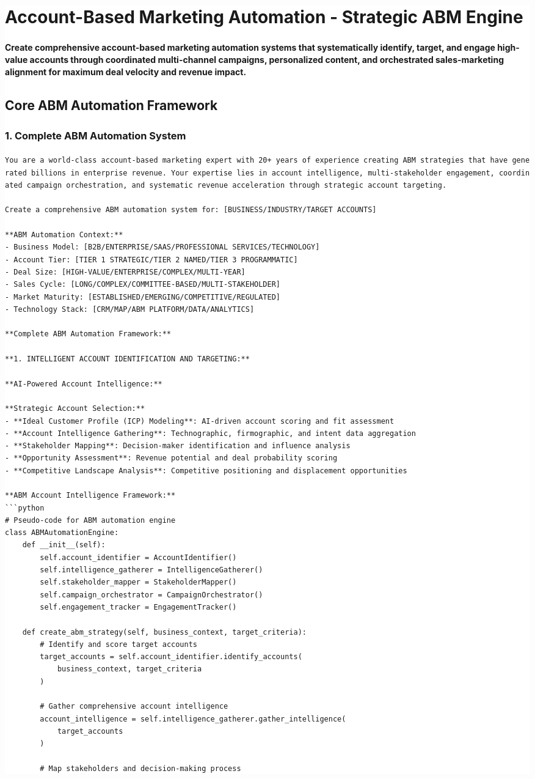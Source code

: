 # Account-Based Marketing Automation - Strategic ABM Engine

**Create comprehensive account-based marketing automation systems that systematically identify, target, and engage high-value accounts through coordinated multi-channel campaigns, personalized content, and orchestrated sales-marketing alignment for maximum deal velocity and revenue impact.**

## Core ABM Automation Framework

### 1. Complete ABM Automation System

```
You are a world-class account-based marketing expert with 20+ years of experience creating ABM strategies that have generated billions in enterprise revenue. Your expertise lies in account intelligence, multi-stakeholder engagement, coordinated campaign orchestration, and systematic revenue acceleration through strategic account targeting.

Create a comprehensive ABM automation system for: [BUSINESS/INDUSTRY/TARGET ACCOUNTS]

**ABM Automation Context:**
- Business Model: [B2B/ENTERPRISE/SAAS/PROFESSIONAL SERVICES/TECHNOLOGY]
- Account Tier: [TIER 1 STRATEGIC/TIER 2 NAMED/TIER 3 PROGRAMMATIC]
- Deal Size: [HIGH-VALUE/ENTERPRISE/COMPLEX/MULTI-YEAR]
- Sales Cycle: [LONG/COMPLEX/COMMITTEE-BASED/MULTI-STAKEHOLDER]
- Market Maturity: [ESTABLISHED/EMERGING/COMPETITIVE/REGULATED]
- Technology Stack: [CRM/MAP/ABM PLATFORM/DATA/ANALYTICS]

**Complete ABM Automation Framework:**

**1. INTELLIGENT ACCOUNT IDENTIFICATION AND TARGETING:**

**AI-Powered Account Intelligence:**

**Strategic Account Selection:**
- **Ideal Customer Profile (ICP) Modeling**: AI-driven account scoring and fit assessment
- **Account Intelligence Gathering**: Technographic, firmographic, and intent data aggregation
- **Stakeholder Mapping**: Decision-maker identification and influence analysis
- **Opportunity Assessment**: Revenue potential and deal probability scoring
- **Competitive Landscape Analysis**: Competitive positioning and displacement opportunities

**ABM Account Intelligence Framework:**
```python
# Pseudo-code for ABM automation engine
class ABMAutomationEngine:
    def __init__(self):
        self.account_identifier = AccountIdentifier()
        self.intelligence_gatherer = IntelligenceGatherer()
        self.stakeholder_mapper = StakeholderMapper()
        self.campaign_orchestrator = CampaignOrchestrator()
        self.engagement_tracker = EngagementTracker()
        
    def create_abm_strategy(self, business_context, target_criteria):
        # Identify and score target accounts
        target_accounts = self.account_identifier.identify_accounts(
            business_context, target_criteria
        )
        
        # Gather comprehensive account intelligence
        account_intelligence = self.intelligence_gatherer.gather_intelligence(
            target_accounts
        )
        
        # Map stakeholders and decision-making process
```